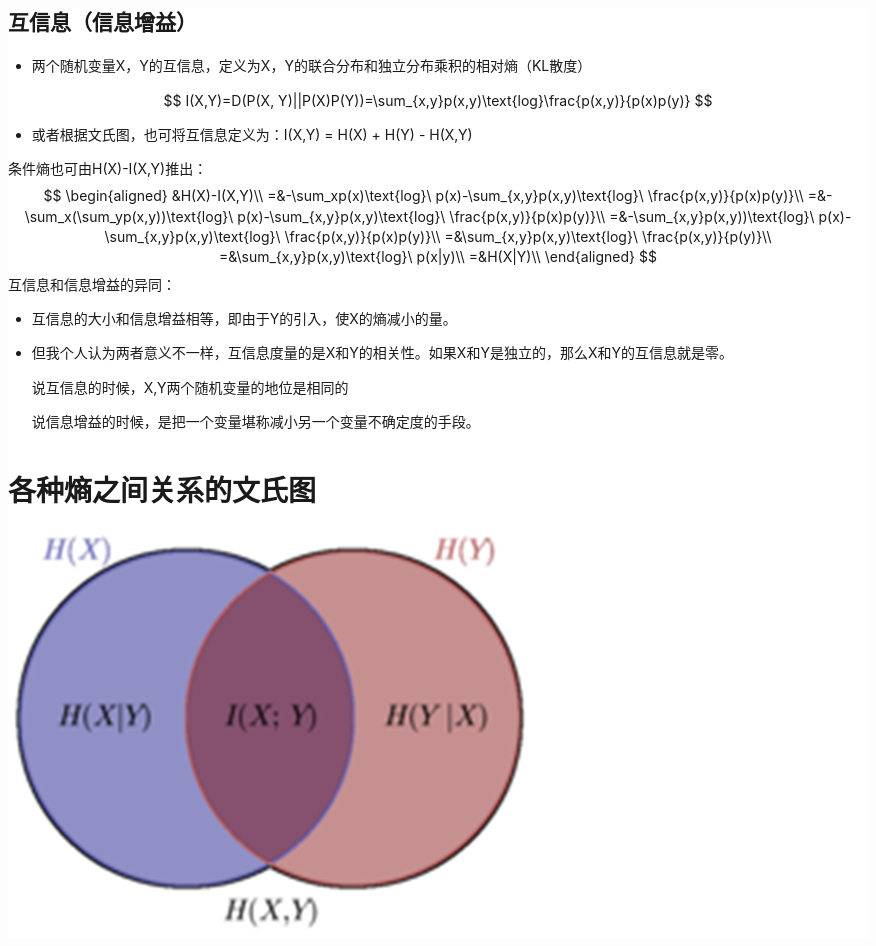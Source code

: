 ## 互信息（信息增益）

- 两个随机变量X，Y的互信息，定义为X，Y的联合分布和独立分布乘积的相对熵（KL散度）

$$
I(X,Y)=D(P(X, Y)||P(X)P(Y))=\sum_{x,y}p(x,y)\text{log}\frac{p(x,y)}{p(x)p(y)}
$$

* 或者根据文氏图，也可将互信息定义为：I(X,Y) = H(X) + H(Y) - H(X,Y)

条件熵也可由H(X)-I(X,Y)推出：
$$
\begin{aligned}
&H(X)-I(X,Y)\\
=&-\sum_xp(x)\text{log}\ p(x)-\sum_{x,y}p(x,y)\text{log}\ \frac{p(x,y)}{p(x)p(y)}\\
=&-\sum_x(\sum_yp(x,y))\text{log}\ p(x)-\sum_{x,y}p(x,y)\text{log}\ \frac{p(x,y)}{p(x)p(y)}\\
=&-\sum_{x,y}p(x,y))\text{log}\ p(x)-\sum_{x,y}p(x,y)\text{log}\ \frac{p(x,y)}{p(x)p(y)}\\
=&\sum_{x,y}p(x,y)\text{log}\ \frac{p(x,y)}{p(y)}\\
=&\sum_{x,y}p(x,y)\text{log}\ p(x|y)\\
=&H(X|Y)\\
\end{aligned}
$$
互信息和信息增益的异同：

* 互信息的大小和信息增益相等，即由于Y的引入，使X的熵减小的量。

* 但我个人认为两者意义不一样，互信息度量的是X和Y的相关性。如果X和Y是独立的，那么X和Y的互信息就是零。

  说互信息的时候，X,Y两个随机变量的地位是相同的

  说信息增益的时候，是把一个变量堪称减小另一个变量不确定度的手段。

# 各种熵之间关系的文氏图

![Venn-diagram-of-entropy](pic/venn-diagram-of-entropy.png)
